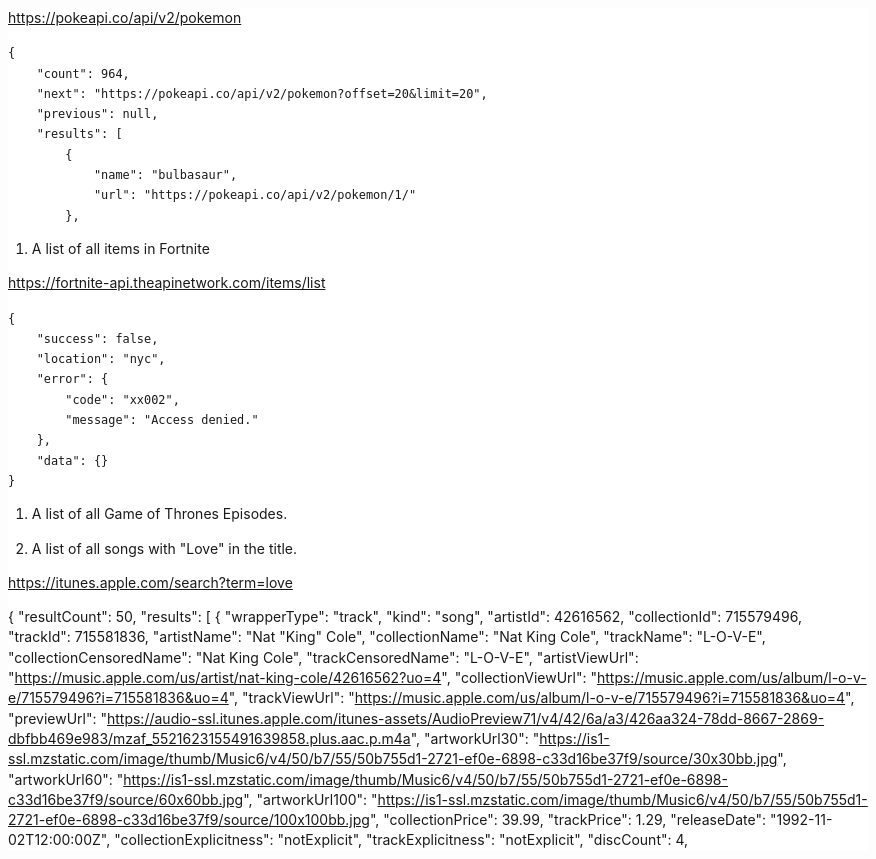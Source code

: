 https://pokeapi.co/api/v2/pokemon

```
{
    "count": 964,
    "next": "https://pokeapi.co/api/v2/pokemon?offset=20&limit=20",
    "previous": null,
    "results": [
        {
            "name": "bulbasaur",
            "url": "https://pokeapi.co/api/v2/pokemon/1/"
        },
```

1. A list of all items in Fortnite

https://fortnite-api.theapinetwork.com/items/list

```
{
    "success": false,
    "location": "nyc",
    "error": {
        "code": "xx002",
        "message": "Access denied."
    },
    "data": {}
}
```

1. A list of all Game of Thrones Episodes.



1. A list of all songs with "Love" in the title.

https://itunes.apple.com/search?term=love

{
    "resultCount": 50,
    "results": [
        {
            "wrapperType": "track",
            "kind": "song",
            "artistId": 42616562,
            "collectionId": 715579496,
            "trackId": 715581836,
            "artistName": "Nat \"King\" Cole",
            "collectionName": "Nat King Cole",
            "trackName": "L-O-V-E",
            "collectionCensoredName": "Nat King Cole",
            "trackCensoredName": "L-O-V-E",
            "artistViewUrl": "https://music.apple.com/us/artist/nat-king-cole/42616562?uo=4",
            "collectionViewUrl": "https://music.apple.com/us/album/l-o-v-e/715579496?i=715581836&uo=4",
            "trackViewUrl": "https://music.apple.com/us/album/l-o-v-e/715579496?i=715581836&uo=4",
            "previewUrl": "https://audio-ssl.itunes.apple.com/itunes-assets/AudioPreview71/v4/42/6a/a3/426aa324-78dd-8667-2869-dbfbb469e983/mzaf_5521623155491639858.plus.aac.p.m4a",
            "artworkUrl30": "https://is1-ssl.mzstatic.com/image/thumb/Music6/v4/50/b7/55/50b755d1-2721-ef0e-6898-c33d16be37f9/source/30x30bb.jpg",
            "artworkUrl60": "https://is1-ssl.mzstatic.com/image/thumb/Music6/v4/50/b7/55/50b755d1-2721-ef0e-6898-c33d16be37f9/source/60x60bb.jpg",
            "artworkUrl100": "https://is1-ssl.mzstatic.com/image/thumb/Music6/v4/50/b7/55/50b755d1-2721-ef0e-6898-c33d16be37f9/source/100x100bb.jpg",
            "collectionPrice": 39.99,
            "trackPrice": 1.29,
            "releaseDate": "1992-11-02T12:00:00Z",
            "collectionExplicitness": "notExplicit",
            "trackExplicitness": "notExplicit",
            "discCount": 4,